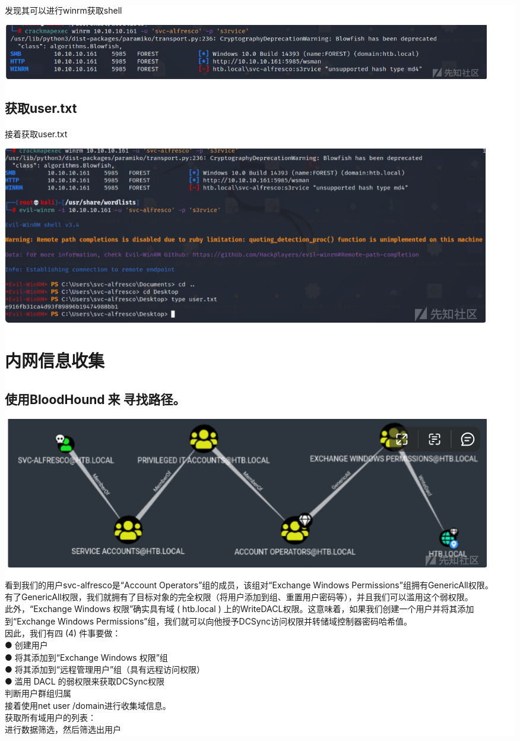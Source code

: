 发现其可以进行winrm获取shell

[![](assets/1700545055-7e492745aafc3804c57e2ed8b9ae330c.png)](https://xzfile.aliyuncs.com/media/upload/picture/20231120102819-782236e8-874c-1.png)

## 获取user.txt

接着获取user.txt

[![](assets/1700545055-71119aafe89ba4006c7b8262990bc74b.png)](https://xzfile.aliyuncs.com/media/upload/picture/20231120102831-7f4d7c02-874c-1.png)

# 内网信息收集

## 使用BloodHound 来 寻找路径。

[![](assets/1700545055-485ac4b593ae25524eb7487ea126f4a4.png)](https://xzfile.aliyuncs.com/media/upload/picture/20231120102844-8698af5e-874c-1.png)

看到我们的用户svc-alfresco是“Account Operators”组的成员，该组对“Exchange Windows Permissions”组拥有GenericAll权限。  
有了GenericAll权限，我们就拥有了目标对象的完全权限（将用户添加到组、重置用户密码等），并且我们可以滥用这个弱权限。  
此外，“Exchange Windows 权限”确实具有域 ( htb.local ) 上的WriteDACL权限。这意味着，如果我们创建一个用户并将其添加到“Exchange Windows Permissions”组，我们就可以向他授予DCSync访问权限并转储域控制器密码哈希值。  
因此，我们有四 (4) 件事要做：  
● 创建用户  
● 将其添加到“Exchange Windows 权限”组  
● 将其添加到“远程管理用户”组（具有远程访问权限）  
● 滥用 DACL 的弱权限来获取DCSync权限  
判断用户群组归属  
接着使用net user /domain进行收集域信息。  
获取所有域用户的列表：  
进行数据筛选，然后筛选出用户
